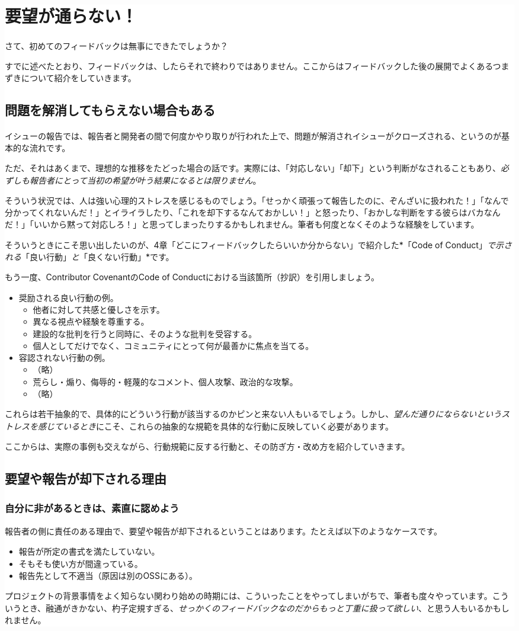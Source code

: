 # 要望が通らない！

さて、初めてのフィードバックは無事にできたでしょうか？

すでに述べたとおり、フィードバックは、したらそれで終わりではありません。ここからはフィードバックした後の展開でよくあるつまずきについて紹介をしていきます。


## 問題を解消してもらえない場合もある

イシューの報告では、報告者と開発者の間で何度かやり取りが行われた上で、問題が解消されイシューがクローズされる、というのが基本的な流れです。

ただ、それはあくまで、理想的な推移をたどった場合の話です。実際には、「対応しない」「却下」という判断がなされることもあり、*必ずしも報告者にとって当初の希望が叶う結果になるとは限りません*。

そういう状況では、人は強い心理的ストレスを感じるものでしょう。「せっかく頑張って報告したのに、ぞんざいに扱われた！」「なんで分かってくれないんだ！」とイライラしたり、「これを却下するなんておかしい！」と怒ったり、「おかしな判断をする彼らはバカなんだ！」「いいから黙って対応しろ！」と思ってしまったりするかもしれません。筆者も何度となくそのような経験をしています。

そういうときにこそ思い出したいのが、4章「どこにフィードバックしたらいいか分からない」で紹介した*「Code of Conduct」*で示される*「良い行動」*と*「良くない行動」*です。

もう一度、Contributor CovenantのCode of Conductにおける当該箇所（抄訳）を引用しましょう。

* 奨励される良い行動の例。
  * 他者に対して共感と優しさを示す。
  * 異なる視点や経験を尊重する。
  * 建設的な批判を行うと同時に、そのような批判を受容する。
  * 個人としてだけでなく、コミュニティにとって何が最善かに焦点を当てる。
* 容認されない行動の例。
  * （略）
  * 荒らし・煽り、侮辱的・軽蔑的なコメント、個人攻撃、政治的な攻撃。
  * （略）

これらは若干抽象的で、具体的にどういう行動が該当するのかピンと来ない人もいるでしょう。しかし、*望んだ通りにならないというストレスを感じているとき*にこそ、これらの抽象的な規範を具体的な行動に反映していく必要があります。

ここからは、実際の事例も交えながら、行動規範に反する行動と、その防ぎ方・改め方を紹介していきます。


## 要望や報告が却下される理由

### 自分に非があるときは、素直に認めよう

報告者の側に責任のある理由で、要望や報告が却下されるということはあります。たとえば以下のようなケースです。

* 報告が所定の書式を満たしていない。
* そもそも使い方が間違っている。
* 報告先として不適当（原因は別のOSSにある）。

プロジェクトの背景事情をよく知らない関わり始めの時期には、こういったことをやってしまいがちで、筆者も度々やっています。こういうとき、融通がきかない、杓子定規すぎる、*せっかくのフィードバックなのだからもっと丁重に扱って欲しい*、と思う人もいるかもしれません。
